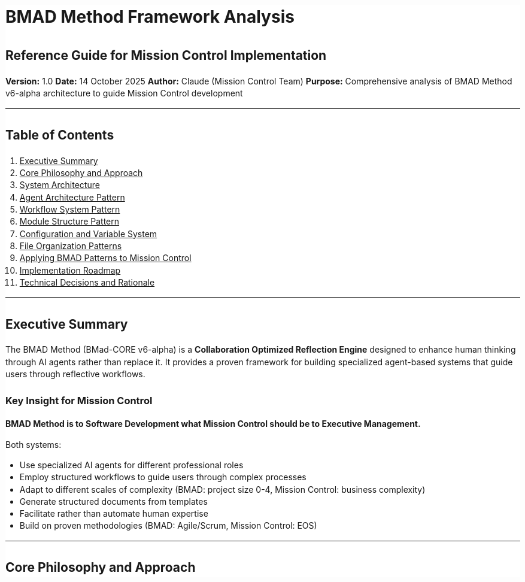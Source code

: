 # BMAD Method Framework Analysis
## Reference Guide for Mission Control Implementation

**Version:** 1.0
**Date:** 14 October 2025
**Author:** Claude (Mission Control Team)
**Purpose:** Comprehensive analysis of BMAD Method v6-alpha architecture to guide Mission Control development

---

## Table of Contents

1. [Executive Summary](#executive-summary)
2. [Core Philosophy and Approach](#core-philosophy-and-approach)
3. [System Architecture](#system-architecture)
4. [Agent Architecture Pattern](#agent-architecture-pattern)
5. [Workflow System Pattern](#workflow-system-pattern)
6. [Module Structure Pattern](#module-structure-pattern)
7. [Configuration and Variable System](#configuration-and-variable-system)
8. [File Organization Patterns](#file-organization-patterns)
9. [Applying BMAD Patterns to Mission Control](#applying-bmad-patterns-to-mission-control)
10. [Implementation Roadmap](#implementation-roadmap)
11. [Technical Decisions and Rationale](#technical-decisions-and-rationale)

---

## Executive Summary

The BMAD Method (BMad-CORE v6-alpha) is a **Collaboration Optimized Reflection Engine** designed to enhance human thinking through AI agents rather than replace it. It provides a proven framework for building specialized agent-based systems that guide users through reflective workflows.

### Key Insight for Mission Control

**BMAD Method is to Software Development what Mission Control should be to Executive Management.**

Both systems:
- Use specialized AI agents for different professional roles
- Employ structured workflows to guide users through complex processes
- Adapt to different scales of complexity (BMAD: project size 0-4, Mission Control: business complexity)
- Generate structured documents from templates
- Facilitate rather than automate human expertise
- Build on proven methodologies (BMAD: Agile/Scrum, Mission Control: EOS)

---

## Core Philosophy and Approach
